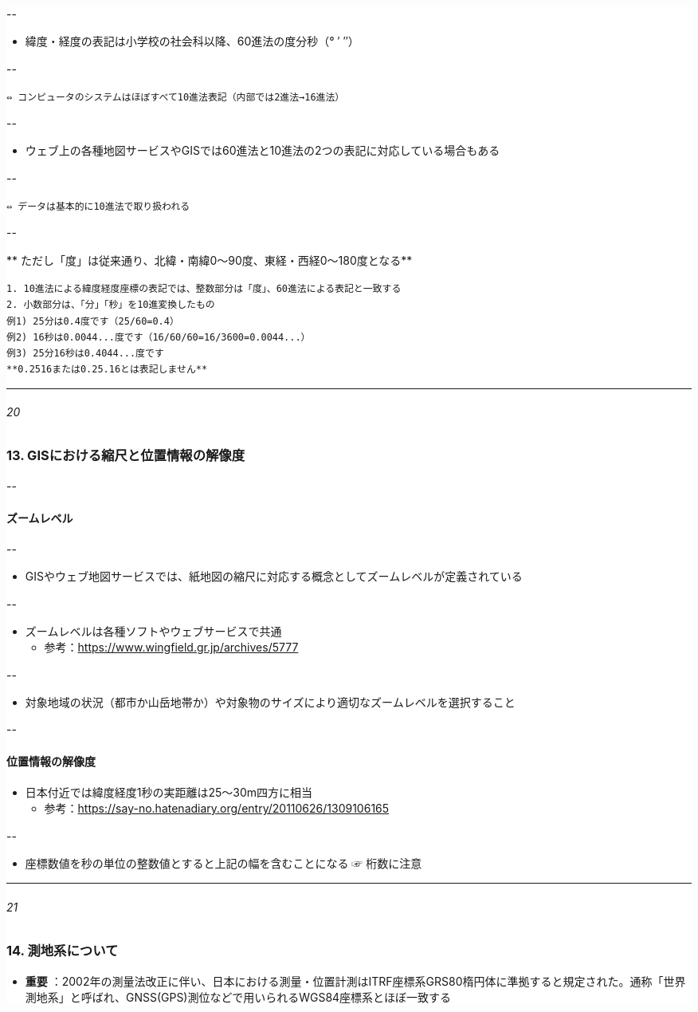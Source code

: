 --

* 緯度・経度の表記は小学校の社会科以降、60進法の度分秒（° ′ ″）  

--

    ⇔ コンピュータのシステムはほぼすべて10進法表記（内部では2進法→16進法）  

--

* ウェブ上の各種地図サービスやGISでは60進法と10進法の2つの表記に対応している場合もある  

--

    ⇔ データは基本的に10進法で取り扱われる  

--

** ただし「度」は従来通り、北緯・南緯0～90度、東経・西経0～180度となる**  

    1. 10進法による緯度経度座標の表記では、整数部分は「度」、60進法による表記と一致する  
    2. 小数部分は、「分」「秒」を10進変換したもの  
    例1) 25分は0.4度です（25/60=0.4）  
    例2) 16秒は0.0044...度です（16/60/60=16/3600=0.0044...）  
    例3) 25分16秒は0.4044...度です  
    **0.2516または0.25.16とは表記しません**  

---
###### 20
### 13. GISにおける縮尺と位置情報の解像度  

--

#### ズームレベル  

--

* GISやウェブ地図サービスでは、紙地図の縮尺に対応する概念としてズームレベルが定義されている

--

* ズームレベルは各種ソフトやウェブサービスで共通
    * 参考：https://www.wingfield.gr.jp/archives/5777

--

* 対象地域の状況（都市か山岳地帯か）や対象物のサイズにより適切なズームレベルを選択すること

--
#### 位置情報の解像度
* 日本付近では緯度経度1秒の実距離は25～30m四方に相当  
    * 参考：https://say-no.hatenadiary.org/entry/20110626/1309106165

--

* 座標数値を秒の単位の整数値とすると上記の幅を含むことになる ☞ 桁数に注意

---
###### 21
### 14. 測地系について
* **重要** ：2002年の測量法改正に伴い、日本における測量・位置計測はITRF座標系GRS80楕円体に準拠すると規定された。通称「世界測地系」と呼ばれ、GNSS(GPS)測位などで用いられるWGS84座標系とほぼ一致する
